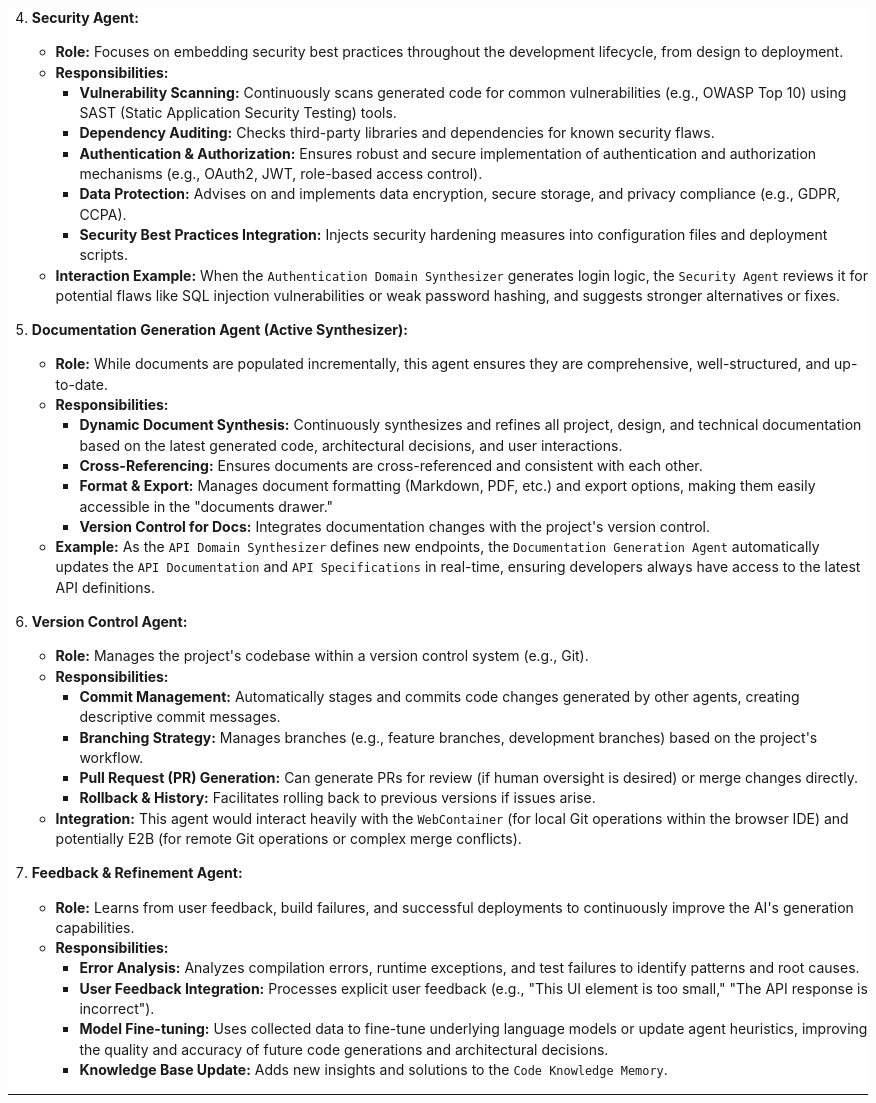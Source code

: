 4.  **Security Agent:**
    *   **Role:** Focuses on embedding security best practices throughout the development lifecycle, from design to deployment.
    *   **Responsibilities:**
        *   **Vulnerability Scanning:** Continuously scans generated code for common vulnerabilities (e.g., OWASP Top 10) using SAST (Static Application Security Testing) tools.
        *   **Dependency Auditing:** Checks third-party libraries and dependencies for known security flaws.
        *   **Authentication & Authorization:** Ensures robust and secure implementation of authentication and authorization mechanisms (e.g., OAuth2, JWT, role-based access control).
        *   **Data Protection:** Advises on and implements data encryption, secure storage, and privacy compliance (e.g., GDPR, CCPA).
        *   **Security Best Practices Integration:** Injects security hardening measures into configuration files and deployment scripts.
    *   **Interaction Example:** When the `Authentication Domain Synthesizer` generates login logic, the `Security Agent` reviews it for potential flaws like SQL injection vulnerabilities or weak password hashing, and suggests stronger alternatives or fixes.

5.  **Documentation Generation Agent (Active Synthesizer):**
    *   **Role:** While documents are populated incrementally, this agent ensures they are comprehensive, well-structured, and up-to-date.
    *   **Responsibilities:**
        *   **Dynamic Document Synthesis:** Continuously synthesizes and refines all project, design, and technical documentation based on the latest generated code, architectural decisions, and user interactions.
        *   **Cross-Referencing:** Ensures documents are cross-referenced and consistent with each other.
        *   **Format & Export:** Manages document formatting (Markdown, PDF, etc.) and export options, making them easily accessible in the "documents drawer."
        *   **Version Control for Docs:** Integrates documentation changes with the project's version control.
    *   **Example:** As the `API Domain Synthesizer` defines new endpoints, the `Documentation Generation Agent` automatically updates the `API Documentation` and `API Specifications` in real-time, ensuring developers always have access to the latest API definitions.

6.  **Version Control Agent:**
    *   **Role:** Manages the project's codebase within a version control system (e.g., Git).
    *   **Responsibilities:**
        *   **Commit Management:** Automatically stages and commits code changes generated by other agents, creating descriptive commit messages.
        *   **Branching Strategy:** Manages branches (e.g., feature branches, development branches) based on the project's workflow.
        *   **Pull Request (PR) Generation:** Can generate PRs for review (if human oversight is desired) or merge changes directly.
        *   **Rollback & History:** Facilitates rolling back to previous versions if issues arise.
    *   **Integration:** This agent would interact heavily with the `WebContainer` (for local Git operations within the browser IDE) and potentially E2B (for remote Git operations or complex merge conflicts).

7.  **Feedback & Refinement Agent:**
    *   **Role:** Learns from user feedback, build failures, and successful deployments to continuously improve the AI's generation capabilities.
    *   **Responsibilities:**
        *   **Error Analysis:** Analyzes compilation errors, runtime exceptions, and test failures to identify patterns and root causes.
        *   **User Feedback Integration:** Processes explicit user feedback (e.g., "This UI element is too small," "The API response is incorrect").
        *   **Model Fine-tuning:** Uses collected data to fine-tune underlying language models or update agent heuristics, improving the quality and accuracy of future code generations and architectural decisions.
        *   **Knowledge Base Update:** Adds new insights and solutions to the `Code Knowledge Memory`.

---